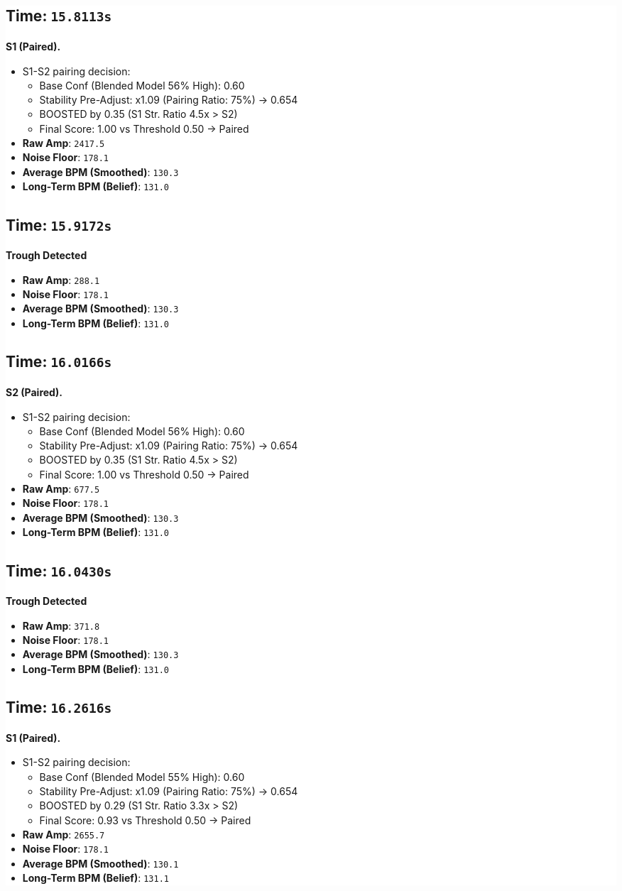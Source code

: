 
## Time: `15.8113s`
**S1 (Paired).**
- S1-S2 pairing decision:
    - Base Conf (Blended Model 56% High): 0.60
    - Stability Pre-Adjust: x1.09 (Pairing Ratio: 75%) -> 0.654
    - BOOSTED by 0.35 (S1 Str. Ratio 4.5x > S2)
    - Final Score: 1.00 vs Threshold 0.50 -> Paired
- **Raw Amp**: `2417.5`
- **Noise Floor**: `178.1`
- **Average BPM (Smoothed)**: `130.3`
- **Long-Term BPM (Belief)**: `131.0`


## Time: `15.9172s`
**Trough Detected**
- **Raw Amp**: `288.1`
- **Noise Floor**: `178.1`
- **Average BPM (Smoothed)**: `130.3`
- **Long-Term BPM (Belief)**: `131.0`


## Time: `16.0166s`
**S2 (Paired).**
- S1-S2 pairing decision:
    - Base Conf (Blended Model 56% High): 0.60
    - Stability Pre-Adjust: x1.09 (Pairing Ratio: 75%) -> 0.654
    - BOOSTED by 0.35 (S1 Str. Ratio 4.5x > S2)
    - Final Score: 1.00 vs Threshold 0.50 -> Paired
- **Raw Amp**: `677.5`
- **Noise Floor**: `178.1`
- **Average BPM (Smoothed)**: `130.3`
- **Long-Term BPM (Belief)**: `131.0`


## Time: `16.0430s`
**Trough Detected**
- **Raw Amp**: `371.8`
- **Noise Floor**: `178.1`
- **Average BPM (Smoothed)**: `130.3`
- **Long-Term BPM (Belief)**: `131.0`


## Time: `16.2616s`
**S1 (Paired).**
- S1-S2 pairing decision:
    - Base Conf (Blended Model 55% High): 0.60
    - Stability Pre-Adjust: x1.09 (Pairing Ratio: 75%) -> 0.654
    - BOOSTED by 0.29 (S1 Str. Ratio 3.3x > S2)
    - Final Score: 0.93 vs Threshold 0.50 -> Paired
- **Raw Amp**: `2655.7`
- **Noise Floor**: `178.1`
- **Average BPM (Smoothed)**: `130.1`
- **Long-Term BPM (Belief)**: `131.1`
